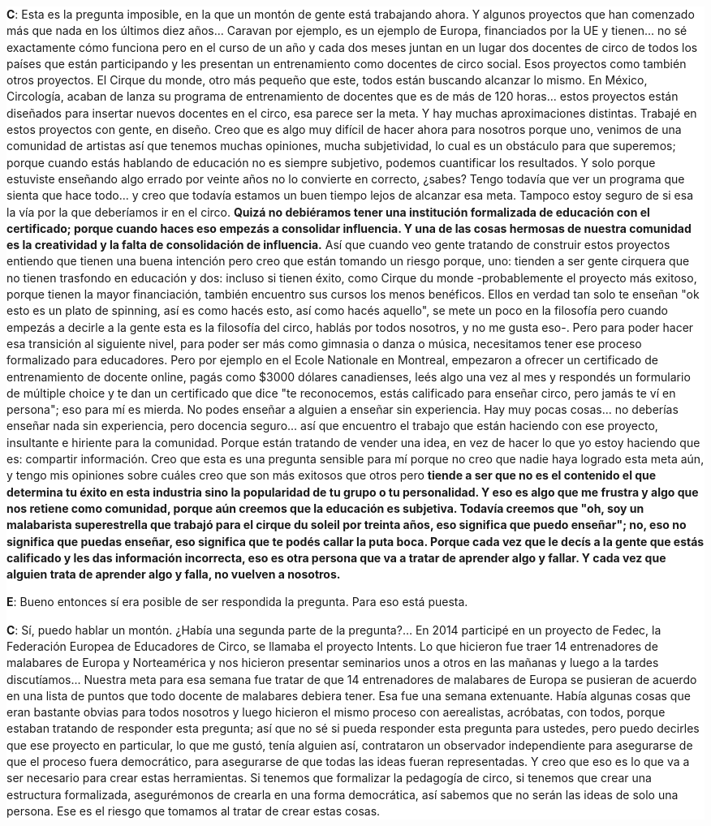 **C**: Esta es la pregunta imposible, en la que un montón de gente está trabajando ahora. Y algunos proyectos que han comenzado más que nada en los últimos diez años... Caravan por ejemplo, es un ejemplo de Europa, financiados por la UE y tienen... no sé exactamente cómo funciona pero en el curso de un año y cada dos meses juntan en un lugar dos docentes de circo de todos los países que están participando y les presentan un entrenamiento como docentes de circo social. Esos proyectos como también otros proyectos. El Cirque du monde, otro más pequeño que este, todos están buscando alcanzar lo mismo. En México, Circología, acaban de lanza su programa de entrenamiento de docentes que es de más de 120 horas... estos proyectos están diseñados para insertar nuevos docentes en el circo, esa parece ser la meta. Y hay muchas aproximaciones distintas. Trabajé en estos proyectos con gente, en diseño. Creo que es algo muy difícil de hacer ahora para nosotros porque uno, venimos de una comunidad de artistas así que tenemos muchas opiniones, mucha subjetividad, lo cual es un obstáculo para que superemos; porque cuando estás hablando de educación no es siempre subjetivo, podemos cuantificar los resultados. Y solo porque estuviste enseñando algo errado por veinte años no lo convierte en correcto, ¿sabes? Tengo todavía que ver un programa que sienta que hace todo... y creo que todavía estamos un buen tiempo lejos de alcanzar esa meta. Tampoco estoy seguro de si esa la vía por la que deberíamos ir en el circo. **Quizá no debiéramos tener una institución formalizada de educación con el certificado; porque cuando haces eso empezás a consolidar influencia. Y una de las cosas hermosas de nuestra comunidad es la creatividad y la falta de consolidación de influencia.** Así que cuando veo gente tratando de construir estos proyectos entiendo que tienen una buena intención pero creo que están tomando un riesgo porque, uno: tienden a ser gente cirquera que no tienen trasfondo en educación y dos: incluso si tienen éxito, como Cirque du monde -probablemente el proyecto más exitoso, porque tienen la mayor financiación, también encuentro sus cursos los menos benéficos. Ellos en verdad tan solo te enseñan "ok esto es un plato de spinning, así es como hacés esto, así como hacés aquello", se mete un poco en la filosofía pero cuando empezás a decirle a la gente esta es la filosofía del circo, hablás por todos nosotros, y no me gusta eso-. Pero para poder hacer esa transición al siguiente nivel, para poder ser más como gimnasia o danza o música, necesitamos tener ese proceso formalizado para educadores. Pero por ejemplo en el Ecole Nationale en Montreal, empezaron a ofrecer un certificado de entrenamiento de docente online, pagás como $3000 dólares canadienses, leés algo una vez al mes y respondés un formulario de múltiple choice y te dan un certificado que dice "te reconocemos, estás calificado para enseñar circo, pero jamás te ví en persona"; eso para mí es mierda. No podes enseñar a alguien a enseñar sin experiencia. Hay muy pocas cosas... no deberías enseñar nada sin experiencia, pero docencia seguro... así que encuentro el trabajo que están haciendo con ese proyecto, insultante e hiriente para la comunidad. Porque están tratando de vender una idea, en vez de hacer lo que yo estoy haciendo que es: compartir información. Creo que esta es una pregunta sensible para mí porque no creo que nadie haya logrado esta meta aún, y tengo mis opiniones sobre cuáles creo que son más exitosos que otros pero **tiende a ser que no es el contenido el que determina tu éxito en esta industria sino la popularidad de tu grupo o tu personalidad. Y eso es algo que me frustra y algo que nos retiene como comunidad, porque aún creemos que la educación es subjetiva. Todavía creemos que "oh, soy un malabarista superestrella que trabajó para el cirque du soleil por treinta años, eso significa que puedo enseñar"; no, eso no significa que puedas enseñar, eso significa que te podés callar la puta boca. Porque cada vez que le decís a la gente que estás calificado y les das información incorrecta, eso es otra persona que va a tratar de aprender algo y fallar. Y cada vez que alguien trata de aprender algo y falla, no vuelven a nosotros.**





**E**: Bueno entonces sí era posible de ser respondida la pregunta. Para eso está puesta.

**C**: Sí, puedo hablar un montón. ¿Había una segunda parte de la pregunta?… En 2014 participé en un proyecto de Fedec, la Federación Europea de Educadores de Circo, se llamaba el proyecto Intents. Lo que hicieron fue traer 14 entrenadores de malabares de Europa y Norteamérica y nos hicieron presentar seminarios unos a otros en las mañanas y luego a la tardes discutíamos... Nuestra meta para esa semana fue tratar de que 14 entrenadores de malabares de Europa se pusieran de acuerdo en una lista de puntos que todo docente de malabares debiera tener. Esa fue una semana extenuante. Había algunas cosas que eran bastante obvias para todos nosotros y luego hicieron el mismo proceso con aerealistas, acróbatas, con todos, porque estaban tratando de responder esta pregunta; así que no sé si pueda responder esta pregunta para ustedes, pero puedo decirles que ese proyecto en particular, lo que me gustó, tenía alguien así, contrataron un observador independiente para asegurarse de que el proceso fuera democrático, para asegurarse de que todas las ideas fueran representadas. Y creo que eso es lo que va a ser necesario para crear estas herramientas. Si tenemos que formalizar la pedagogía de circo, si tenemos que crear una estructura formalizada, asegurémonos de crearla en una forma democrática, así sabemos que no serán las ideas de solo una persona. Ese es el riesgo que tomamos al tratar de crear estas cosas.
